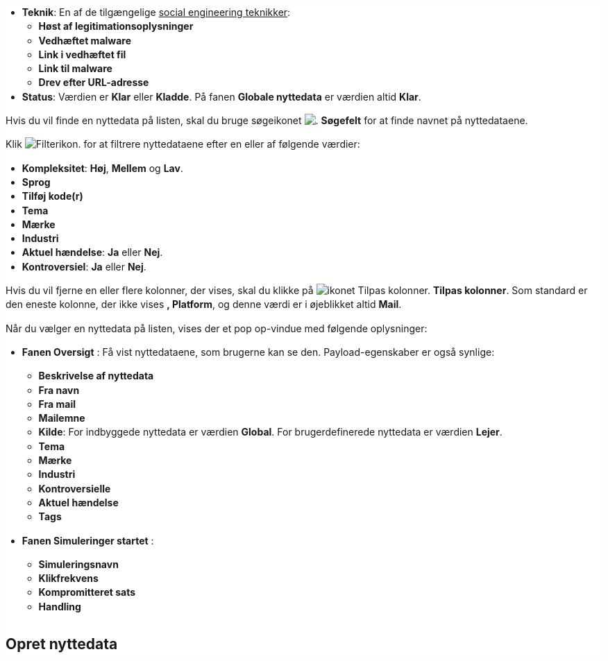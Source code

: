 - **Teknik**: En af de tilgængelige [social engineering teknikker](attack-simulation-training.md#select-a-social-engineering-technique):
  - **Høst af legitimationsoplysninger**
  - **Vedhæftet malware**
  - **Link i vedhæftet fil**
  - **Link til malware**
  - **Drev efter URL-adresse**
- **Status**: Værdien er **Klar** eller **Kladde**. På fanen **Globale nyttedata** er værdien altid **Klar**.

Hvis du vil finde en nyttedata på listen, skal du bruge søgeikonet ![.](../../media/m365-cc-sc-search-icon.png) **Søgefelt** for at finde navnet på nyttedataene.

Klik ![Filterikon.](../../media/m365-cc-sc-filter-icon.png) for at filtrere nyttedataene efter en eller af følgende værdier:

- **Kompleksitet**: **Høj**, **Mellem** og **Lav**.
- **Sprog**
- **Tilføj kode(r)**
- **Tema**
- **Mærke**
- **Industri**
- **Aktuel hændelse**: **Ja** eller **Nej**.
- **Kontroversiel**: **Ja** eller **Nej**.

Hvis du vil fjerne en eller flere kolonner, der vises, skal du klikke på ![ikonet Tilpas kolonner.](../../media/m365-cc-sc-customize-icon.png) **Tilpas kolonner**. Som standard er den eneste kolonne, der ikke vises **, Platform**, og denne værdi er i øjeblikket altid **Mail**.

Når du vælger en nyttedata på listen, vises der et pop op-vindue med følgende oplysninger:

- **Fanen Oversigt** : Få vist nyttedataene, som brugerne kan se den. Payload-egenskaber er også synlige:
  - **Beskrivelse af nyttedata**
  - **Fra navn**
  - **Fra mail**
  - **Mailemne**
  - **Kilde**: For indbyggede nyttedata er værdien **Global**. For brugerdefinerede nyttedata er værdien **Lejer**.
  - **Tema**
  - **Mærke**
  - **Industri**
  - **Kontroversielle**
  - **Aktuel hændelse**
  - **Tags**

- **Fanen Simuleringer startet** :
  - **Simuleringsnavn**
  - **Klikfrekvens**
  - **Kompromitteret sats**
  - **Handling**

## <a name="create-payloads"></a>Opret nyttedata
